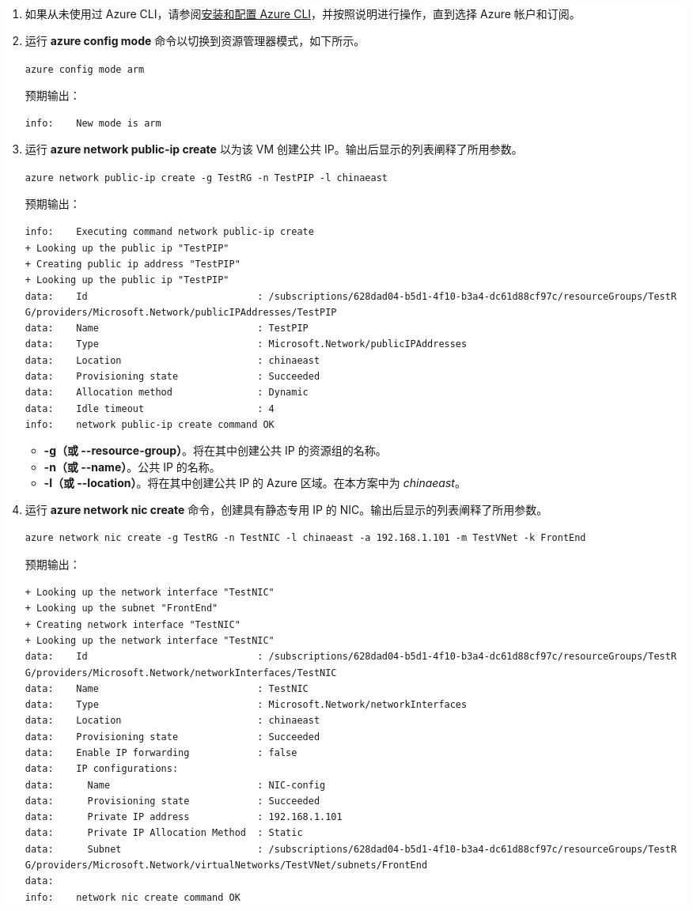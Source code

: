 1. 如果从未使用过 Azure CLI，请参阅[安装和配置 Azure CLI](../xplat-cli-install.md)，并按照说明进行操作，直到选择 Azure 帐户和订阅。
2. 运行 **azure config mode** 命令以切换到资源管理器模式，如下所示。

    ```
    azure config mode arm
    ```

    预期输出：

    ```
    info:    New mode is arm
    ```
3. 运行 **azure network public-ip create** 以为该 VM 创建公共 IP。输出后显示的列表阐释了所用参数。

    ```
    azure network public-ip create -g TestRG -n TestPIP -l chinaeast
    ```

    预期输出：

    ```
    info:    Executing command network public-ip create
    + Looking up the public ip "TestPIP"
    + Creating public ip address "TestPIP"
    + Looking up the public ip "TestPIP"
    data:    Id                              : /subscriptions/628dad04-b5d1-4f10-b3a4-dc61d88cf97c/resourceGroups/TestRG/providers/Microsoft.Network/publicIPAddresses/TestPIP
    data:    Name                            : TestPIP
    data:    Type                            : Microsoft.Network/publicIPAddresses
    data:    Location                        : chinaeast
    data:    Provisioning state              : Succeeded
    data:    Allocation method               : Dynamic
    data:    Idle timeout                    : 4
    info:    network public-ip create command OK
    ```

    * **-g（或 --resource-group）**。将在其中创建公共 IP 的资源组的名称。
    * **-n（或 --name）**。公共 IP 的名称。
    * **-l（或 --location）**。将在其中创建公共 IP 的 Azure 区域。在本方案中为 *chinaeast*。
4. 运行 **azure network nic create** 命令，创建具有静态专用 IP 的 NIC。输出后显示的列表阐释了所用参数。

    ```
    azure network nic create -g TestRG -n TestNIC -l chinaeast -a 192.168.1.101 -m TestVNet -k FrontEnd
    ```

    预期输出：

    ```
    + Looking up the network interface "TestNIC"
    + Looking up the subnet "FrontEnd"
    + Creating network interface "TestNIC"
    + Looking up the network interface "TestNIC"
    data:    Id                              : /subscriptions/628dad04-b5d1-4f10-b3a4-dc61d88cf97c/resourceGroups/TestRG/providers/Microsoft.Network/networkInterfaces/TestNIC
    data:    Name                            : TestNIC
    data:    Type                            : Microsoft.Network/networkInterfaces
    data:    Location                        : chinaeast
    data:    Provisioning state              : Succeeded
    data:    Enable IP forwarding            : false
    data:    IP configurations:
    data:      Name                          : NIC-config
    data:      Provisioning state            : Succeeded
    data:      Private IP address            : 192.168.1.101
    data:      Private IP Allocation Method  : Static
    data:      Subnet                        : /subscriptions/628dad04-b5d1-4f10-b3a4-dc61d88cf97c/resourceGroups/TestRG/providers/Microsoft.Network/virtualNetworks/TestVNet/subnets/FrontEnd
    data:
    info:    network nic create command OK